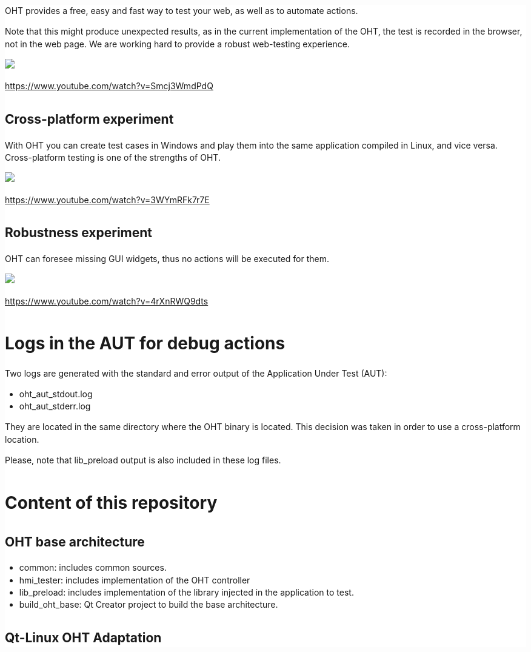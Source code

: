 OHT provides a free, easy and fast way to test your web, as well as to automate actions.

Note that this might produce unexpected results, as in the current implementation of the OHT, the test is recorded in the browser, not in the web page. We are working hard to provide a robust web-testing experience.

<a href="https://www.youtube.com/watch?v=Smcj3WmdPdQ"><img src="http://img.youtube.com/vi/Smcj3WmdPdQ/0.jpg" width="250"></a>

https://www.youtube.com/watch?v=Smcj3WmdPdQ

## Cross-platform experiment

With OHT you can create test cases in Windows and play them into the same application compiled in Linux, and vice versa. Cross-platform testing is one of the strengths of OHT.

<a href="https://www.youtube.com/watch?v=3WYmRFk7r7E"><img src="http://img.youtube.com/vi/3WYmRFk7r7E/0.jpg" width="250"></a>

https://www.youtube.com/watch?v=3WYmRFk7r7E

## Robustness experiment

OHT can foresee missing GUI widgets, thus no actions will be executed for them.

<a href="https://www.youtube.com/watch?v=4rXnRWQ9dts"><img src="http://img.youtube.com/vi/4rXnRWQ9dts/0.jpg" width="250"></a>

https://www.youtube.com/watch?v=4rXnRWQ9dts

# Logs in the AUT for debug actions

Two logs are generated with the standard and error output of the Application Under Test (AUT):
* oht_aut_stdout.log
* oht_aut_stderr.log

They are located in the same directory where the OHT binary is located. This decision was taken in order to use a cross-platform location.

Please, note that lib_preload output is also included in these log files.


# Content of this repository

## OHT base architecture

* common: includes common sources.
* hmi_tester: includes implementation of the OHT controller
* lib_preload: includes implementation of the library injected in the application to test.
* build_oht_base: Qt Creator project to build the base architecture.



## Qt-Linux OHT Adaptation
